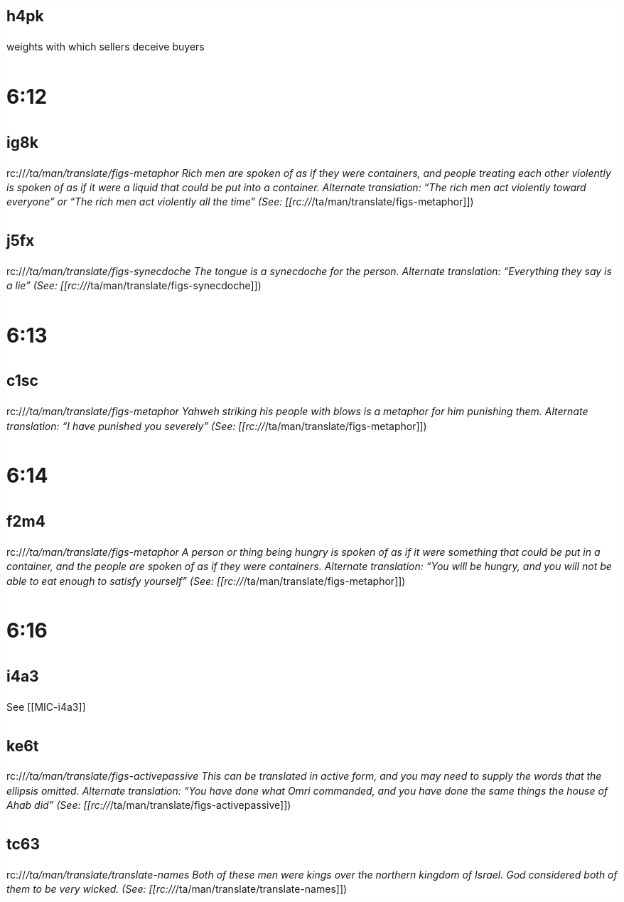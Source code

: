 ## h4pk
weights with which sellers deceive buyers

# 6:12
## ig8k
rc://*/ta/man/translate/figs-metaphor
Rich men are spoken of as if they were containers, and people treating each other violently is spoken of as if it were a liquid that could be put into a container. Alternate translation: “The rich men act violently toward everyone” or “The rich men act violently all the time” (See: [[rc://*/ta/man/translate/figs-metaphor]])

## j5fx
rc://*/ta/man/translate/figs-synecdoche
The tongue is a synecdoche for the person. Alternate translation: “Everything they say is a lie” (See: [[rc://*/ta/man/translate/figs-synecdoche]])

# 6:13
## c1sc
rc://*/ta/man/translate/figs-metaphor
Yahweh striking his people with blows is a metaphor for him punishing them. Alternate translation: “I have punished you severely” (See: [[rc://*/ta/man/translate/figs-metaphor]])

# 6:14
## f2m4
rc://*/ta/man/translate/figs-metaphor
A person or thing being hungry is spoken of as if it were something that could be put in a container, and the people are spoken of as if they were containers. Alternate translation: “You will be hungry, and you will not be able to eat enough to satisfy yourself” (See: [[rc://*/ta/man/translate/figs-metaphor]])

# 6:16
## i4a3
See [[MIC-i4a3]]
## ke6t
rc://*/ta/man/translate/figs-activepassive
This can be translated in active form, and you may need to supply the words that the ellipsis omitted. Alternate translation: “You have done what Omri commanded, and you have done the same things the house of Ahab did” (See: [[rc://*/ta/man/translate/figs-activepassive]])

## tc63
rc://*/ta/man/translate/translate-names
Both of these men were kings over the northern kingdom of Israel. God considered both of them to be very wicked. (See: [[rc://*/ta/man/translate/translate-names]])
